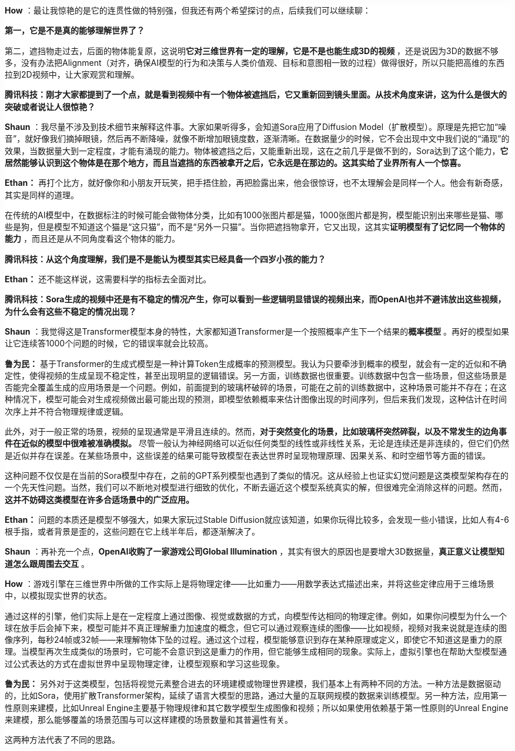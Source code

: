 **How** ：最让我惊艳的是它的连贯性做的特别强，但我还有两个希望探讨的点，后续我们可以继续聊：

**第一，它是不是真的能够理解世界了？**

第二，遮挡物走过去，后面的物体能复原，这说明**它对三维世界有一定的理解，它是不是也能生成3D的视频**
，还是说因为3D的数据不够多，没有办法把Alignment（对齐，确保AI模型的行为和决策与人类价值观、目标和意图相一致的过程）做得很好，所以只能把高维的东西拉到2D视频中，让大家观赏和理解。

**腾讯科技：刚才大家都提到了一个点，就是看到视频中有一个物体被遮挡后，它又重新回到镜头里面。从技术角度来讲，这为什么是很大的突破或者说让人很惊艳？**

**Shaun** ：我尽量不涉及到技术细节来解释这件事。大家如果听得多，会知道Sora应用了Diffusion
Model（扩散模型）。原理是先把它加“噪音”，就好像我们摘掉眼镜，然后再不断降噪，就像不断增加眼镜度数，逐渐清晰。在数据量少的时候，它不会出现中文中我们说的“涌现”的效果，当数据量大到一定程度，才能有涌现的能力。物体被遮挡之后，又能重新出现，这在之前几乎是做不到的，Sora达到了这个能力，**它居然能够认识到这个物体是在那个地方，而且当遮挡的东西被拿开之后，它永远是在那边的。这其实给了业界所有人一个惊喜。**

**Ethan：** 再打个比方，就好像你和小朋友开玩笑，把手捂住脸，再把脸露出来，他会很惊讶，也不太理解会是同样一个人。他会有新奇感，其实是同样的道理。

在传统的AI模型中，在数据标注的时候可能会做物体分类，比如有1000张图片都是猫，1000张图片都是狗，模型能识别出来哪些是猫、哪些是狗，但是模型不知道这个猫是“这只猫”，而不是“另外一只猫”。当你把遮挡物拿开，它又出现，这其实**证明模型有了记忆同一个物体的能力**
，而且还是从不同角度看这个物体的能力。

**腾讯科技：从这个角度理解，我们是不是能认为模型其实已经具备一个四岁小孩的能力？**

**Ethan：** 还不能这样说，这需要科学的指标去全面对比。

**腾讯科技：Sora生成的视频中还是有不稳定的情况产生，你可以看到一些逻辑明显错误的视频出来，而OpenAI也并不避讳放出这些视频，为什么会有这些不稳定的情况出现？**

**Shaun** ：我觉得这是Transformer模型本身的特性，大家都知道Transformer是一个按照概率产生下一个结果的**概率模型**
。再好的模型如果让它连续答1000个问题的时候，它的错误率就会比较高。

**鲁为民：**
基于Transformer的生成式模型是一种计算Token生成概率的预测模型。我认为只要牵涉到概率的模型，就会有一定的近似和不确定性，使得视频的生成呈现不稳定性，甚至出现明显的逻辑错误。另一方面，训练数据也很重要。训练数据中包含一些场景，但这些场景是否能完全覆盖生成的应用场景是一个问题。例如，前面提到的玻璃杯破碎的场景，可能在之前的训练数据中，这种场景可能并不存在；在这种情况下，模型可能会对生成视频做出最可能出现的预测，即模型依赖概率来估计图像出现的时间序列，但后来我们发现，这种估计在时间次序上并不符合物理规律或逻辑。

此外，对于一般正常的场景，视频的呈现通常是平滑且连续的。然而，**对于突然变化的场景，比如玻璃杯突然碎裂，以及不常发生的边角事件在近似的模型中很难被准确模拟。**
尽管一般认为神经网络可以近似任何类型的线性或非线性关系，无论是连续还是非连续的，但它们仍然是近似并存在误差。在某些场景中，这些误差的结果可能导致模型在表达世界时呈现物理原理、因果关系、和时空细节等方面的错误。

这种问题不仅仅是在当前的Sora模型中存在，之前的GPT系列模型也遇到了类似的情况。这从经验上也证实幻觉问题是这类模型架构存在的一个先天性问题。当然，我们可以不断地对模型进行细致的优化，不断去逼近这个模型系统真实的解，但很难完全消除这样的问题。然而，**这并不妨碍这类模型在许多合适场景中的广泛应用。**

**Ethan：** 问题的本质还是模型不够强大，如果大家玩过Stable
Diffusion就应该知道，如果你玩得比较多，会发现一些小错误，比如人有4-6根手指，或者背景是歪的，这些问题在它上线半年后，都逐渐解决了。

**Shaun** ：再补充一个点，**OpenAI收购了一家游戏公司Global Illumination**
，其实有很大的原因也是要增大3D数据量，**真正意义让模型知道怎么跟周围去交互** 。

**How** ：游戏引擎在三维世界中所做的工作实际上是将物理定律——比如重力——用数学表达式描述出来，并将这些定律应用于三维场景中，以模拟现实世界的状态。

通过这样的引擎，他们实际上是在一定程度上通过图像、视觉或数据的方式，向模型传达相同的物理定律。例如，如果你问模型为什么一个球在放手后会掉下来，模型可能并不真正理解重力加速度的概念，但它可以通过观察连续的图像——比如视频，视频对我来说就是连续的图像序列，每秒24帧或32帧——来理解物体下坠的过程。通过这个过程，模型能够意识到存在某种原理或定义，即使它不知道这是重力的原理。当模型再次生成类似的场景时，它可能不会意识到这是重力的作用，但它能够生成相同的现象。实际上，虚拟引擎也在帮助大型模型通过公式表达的方式在虚拟世界中呈现物理定律，让模型观察和学习这些现象。

**鲁为民：**
另外对于这类模型，包括将视觉元素整合进去的环境建模或物理世界建模，我们基本上有两种不同的方法。一种方法是数据驱动的，比如Sora，使用扩散Transformer架构，延续了语言大模型的思路，通过大量的互联网规模的数据来训练模型。另一种方法，应用第一性原则来建模，比如Unreal
Engine主要基于物理规律和其它数学模型生成图像和视频；所以如果使用依赖基于第一性原则的Unreal
Engine来建模，那么能够覆盖的场景范围与可以这样建模的场景数量和其普遍性有关。

这两种方法代表了不同的思路。
